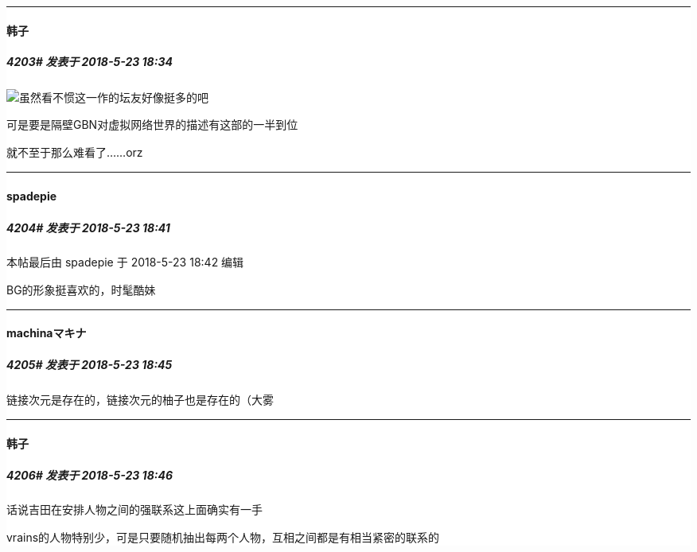 




-----

####  韩子  
##### 4203#       发表于 2018-5-23 18:34



<img src="https://static.saraba1st.com/image/smiley/face2017/064.png" referrerpolicy="no-referrer">虽然看不惯这一作的坛友好像挺多的吧


可是要是隔壁GBN对虚拟网络世界的描述有这部的一半到位

就不至于那么难看了……orz







-----

####  spadepie  
##### 4204#       发表于 2018-5-23 18:41



 本帖最后由 spadepie 于 2018-5-23 18:42 编辑 

BG的形象挺喜欢的，时髦酷妹







-----

####  machinaマキナ  
##### 4205#       发表于 2018-5-23 18:45




链接次元是存在的，链接次元的柚子也是存在的（大雾







-----

####  韩子  
##### 4206#       发表于 2018-5-23 18:46




话说吉田在安排人物之间的强联系这上面确实有一手

vrains的人物特别少，可是只要随机抽出每两个人物，互相之间都是有相当紧密的联系的
